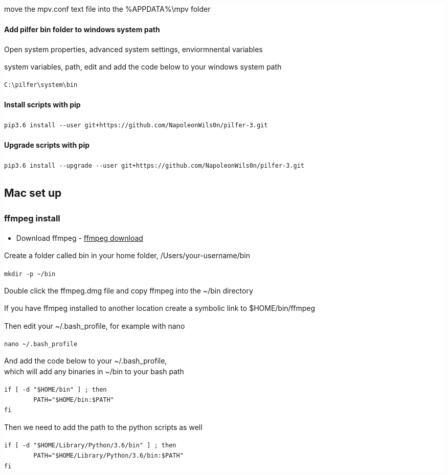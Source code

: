 move the mpv.conf text file into the %APPDATA%\mpv folder

#### Add pilfer bin folder to windows system path

Open system properties, advanced system settings, enviormnental variables

system variables, path, edit and add the code below to your windows system path  

```
C:\pilfer\system\bin
```

#### Install scripts with pip

```
pip3.6 install --user git+https://github.com/NapoleonWils0n/pilfer-3.git
```

#### Upgrade scripts with pip

```
pip3.6 install --upgrade --user git+https://github.com/NapoleonWils0n/pilfer-3.git
```


## Mac set up

### ffmpeg install

* Download ffmpeg - [ffmpeg download](https://evermeet.cx/ffmpeg/)

Create a folder called bin in your home folder, /Users/your-username/bin

```
mkdir -p ~/bin
```

Double click the ffmpeg.dmg file and copy ffmpeg into the ~/bin directory

If you have ffmpeg installed to another location create a symbolic link to $HOME/bin/ffmpeg  

Then edit your ~/.bash_profile, for example with nano

```
nano ~/.bash_profile
```

And add the code below to your ~/.bash_profile,  
which will add any binaries in ~/bin to your bash path

```
if [ -d "$HOME/bin" ] ; then
        PATH="$HOME/bin:$PATH"
fi
```

Then we need to add the path to the python scripts as well  

```
if [ -d "$HOME/Library/Python/3.6/bin" ] ; then
        PATH="$HOME/Library/Python/3.6/bin:$PATH"
fi
```
